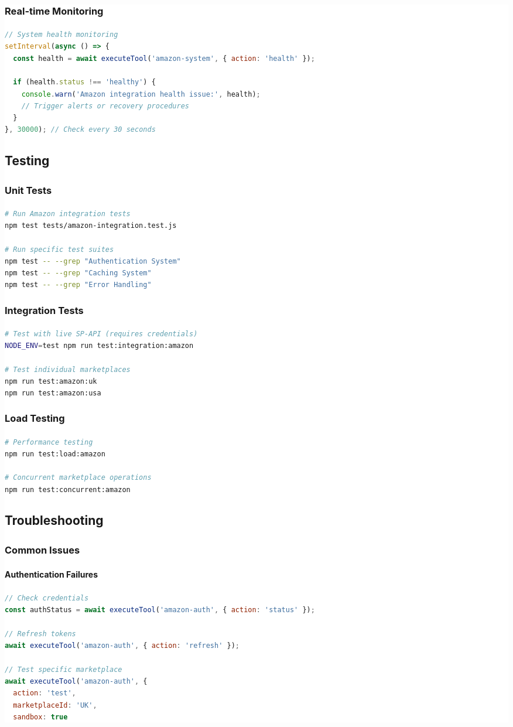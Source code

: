 ### Real-time Monitoring
```javascript
// System health monitoring
setInterval(async () => {
  const health = await executeTool('amazon-system', { action: 'health' });
  
  if (health.status !== 'healthy') {
    console.warn('Amazon integration health issue:', health);
    // Trigger alerts or recovery procedures
  }
}, 30000); // Check every 30 seconds
```

## Testing

### Unit Tests
```bash
# Run Amazon integration tests
npm test tests/amazon-integration.test.js

# Run specific test suites
npm test -- --grep "Authentication System"
npm test -- --grep "Caching System"
npm test -- --grep "Error Handling"
```

### Integration Tests
```bash
# Test with live SP-API (requires credentials)
NODE_ENV=test npm run test:integration:amazon

# Test individual marketplaces
npm run test:amazon:uk
npm run test:amazon:usa
```

### Load Testing
```bash
# Performance testing
npm run test:load:amazon

# Concurrent marketplace operations
npm run test:concurrent:amazon
```

## Troubleshooting

### Common Issues

#### Authentication Failures
```javascript
// Check credentials
const authStatus = await executeTool('amazon-auth', { action: 'status' });

// Refresh tokens
await executeTool('amazon-auth', { action: 'refresh' });

// Test specific marketplace
await executeTool('amazon-auth', { 
  action: 'test', 
  marketplaceId: 'UK',
  sandbox: true 
```